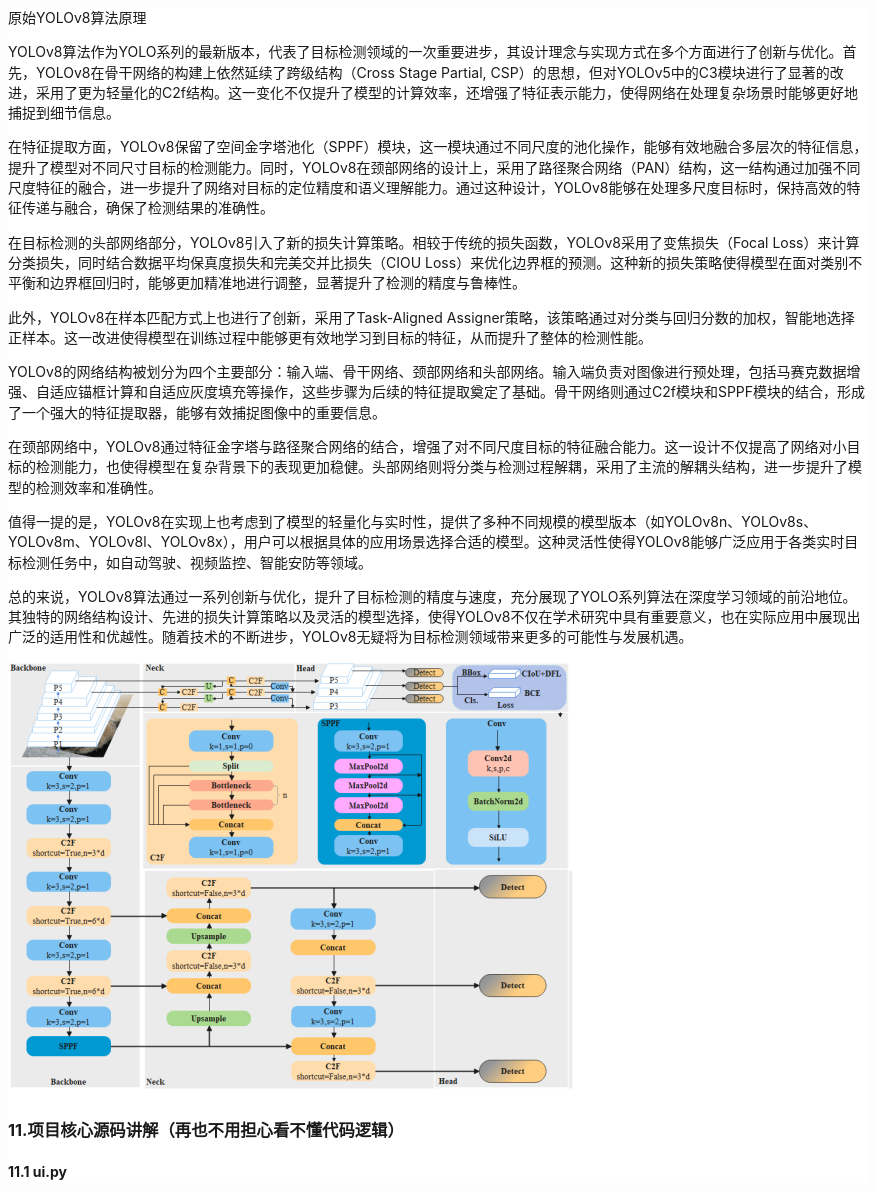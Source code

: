 原始YOLOv8算法原理

YOLOv8算法作为YOLO系列的最新版本，代表了目标检测领域的一次重要进步，其设计理念与实现方式在多个方面进行了创新与优化。首先，YOLOv8在骨干网络的构建上依然延续了跨级结构（Cross Stage Partial, CSP）的思想，但对YOLOv5中的C3模块进行了显著的改进，采用了更为轻量化的C2f结构。这一变化不仅提升了模型的计算效率，还增强了特征表示能力，使得网络在处理复杂场景时能够更好地捕捉到细节信息。

在特征提取方面，YOLOv8保留了空间金字塔池化（SPPF）模块，这一模块通过不同尺度的池化操作，能够有效地融合多层次的特征信息，提升了模型对不同尺寸目标的检测能力。同时，YOLOv8在颈部网络的设计上，采用了路径聚合网络（PAN）结构，这一结构通过加强不同尺度特征的融合，进一步提升了网络对目标的定位精度和语义理解能力。通过这种设计，YOLOv8能够在处理多尺度目标时，保持高效的特征传递与融合，确保了检测结果的准确性。

在目标检测的头部网络部分，YOLOv8引入了新的损失计算策略。相较于传统的损失函数，YOLOv8采用了变焦损失（Focal Loss）来计算分类损失，同时结合数据平均保真度损失和完美交并比损失（CIOU Loss）来优化边界框的预测。这种新的损失策略使得模型在面对类别不平衡和边界框回归时，能够更加精准地进行调整，显著提升了检测的精度与鲁棒性。

此外，YOLOv8在样本匹配方式上也进行了创新，采用了Task-Aligned Assigner策略，该策略通过对分类与回归分数的加权，智能地选择正样本。这一改进使得模型在训练过程中能够更有效地学习到目标的特征，从而提升了整体的检测性能。

YOLOv8的网络结构被划分为四个主要部分：输入端、骨干网络、颈部网络和头部网络。输入端负责对图像进行预处理，包括马赛克数据增强、自适应锚框计算和自适应灰度填充等操作，这些步骤为后续的特征提取奠定了基础。骨干网络则通过C2f模块和SPPF模块的结合，形成了一个强大的特征提取器，能够有效捕捉图像中的重要信息。

在颈部网络中，YOLOv8通过特征金字塔与路径聚合网络的结合，增强了对不同尺度目标的特征融合能力。这一设计不仅提高了网络对小目标的检测能力，也使得模型在复杂背景下的表现更加稳健。头部网络则将分类与检测过程解耦，采用了主流的解耦头结构，进一步提升了模型的检测效率和准确性。

值得一提的是，YOLOv8在实现上也考虑到了模型的轻量化与实时性，提供了多种不同规模的模型版本（如YOLOv8n、YOLOv8s、YOLOv8m、YOLOv8l、YOLOv8x），用户可以根据具体的应用场景选择合适的模型。这种灵活性使得YOLOv8能够广泛应用于各类实时目标检测任务中，如自动驾驶、视频监控、智能安防等领域。

总的来说，YOLOv8算法通过一系列创新与优化，提升了目标检测的精度与速度，充分展现了YOLO系列算法在深度学习领域的前沿地位。其独特的网络结构设计、先进的损失计算策略以及灵活的模型选择，使得YOLOv8不仅在学术研究中具有重要意义，也在实际应用中展现出广泛的适用性和优越性。随着技术的不断进步，YOLOv8无疑将为目标检测领域带来更多的可能性与发展机遇。

![18.png](18.png)

### 11.项目核心源码讲解（再也不用担心看不懂代码逻辑）

#### 11.1 ui.py
